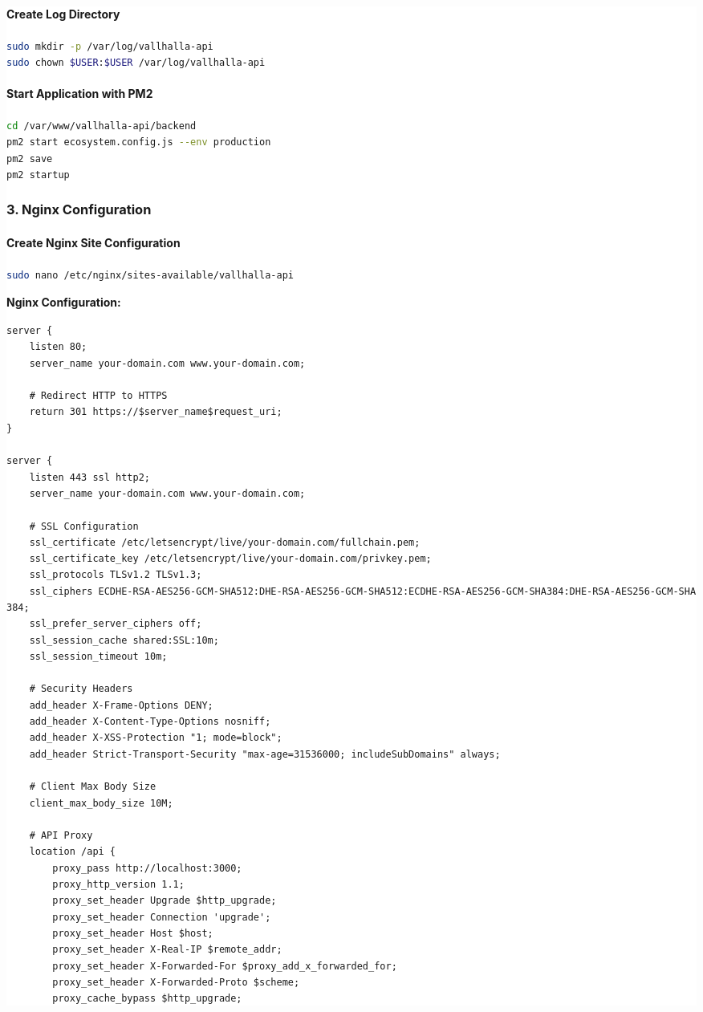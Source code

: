 #### Create Log Directory
```bash
sudo mkdir -p /var/log/vallhalla-api
sudo chown $USER:$USER /var/log/vallhalla-api
```

#### Start Application with PM2
```bash
cd /var/www/vallhalla-api/backend
pm2 start ecosystem.config.js --env production
pm2 save
pm2 startup
```

### 3. Nginx Configuration

#### Create Nginx Site Configuration
```bash
sudo nano /etc/nginx/sites-available/vallhalla-api
```

**Nginx Configuration:**
```nginx
server {
    listen 80;
    server_name your-domain.com www.your-domain.com;
    
    # Redirect HTTP to HTTPS
    return 301 https://$server_name$request_uri;
}

server {
    listen 443 ssl http2;
    server_name your-domain.com www.your-domain.com;
    
    # SSL Configuration
    ssl_certificate /etc/letsencrypt/live/your-domain.com/fullchain.pem;
    ssl_certificate_key /etc/letsencrypt/live/your-domain.com/privkey.pem;
    ssl_protocols TLSv1.2 TLSv1.3;
    ssl_ciphers ECDHE-RSA-AES256-GCM-SHA512:DHE-RSA-AES256-GCM-SHA512:ECDHE-RSA-AES256-GCM-SHA384:DHE-RSA-AES256-GCM-SHA384;
    ssl_prefer_server_ciphers off;
    ssl_session_cache shared:SSL:10m;
    ssl_session_timeout 10m;
    
    # Security Headers
    add_header X-Frame-Options DENY;
    add_header X-Content-Type-Options nosniff;
    add_header X-XSS-Protection "1; mode=block";
    add_header Strict-Transport-Security "max-age=31536000; includeSubDomains" always;
    
    # Client Max Body Size
    client_max_body_size 10M;
    
    # API Proxy
    location /api {
        proxy_pass http://localhost:3000;
        proxy_http_version 1.1;
        proxy_set_header Upgrade $http_upgrade;
        proxy_set_header Connection 'upgrade';
        proxy_set_header Host $host;
        proxy_set_header X-Real-IP $remote_addr;
        proxy_set_header X-Forwarded-For $proxy_add_x_forwarded_for;
        proxy_set_header X-Forwarded-Proto $scheme;
        proxy_cache_bypass $http_upgrade;
```